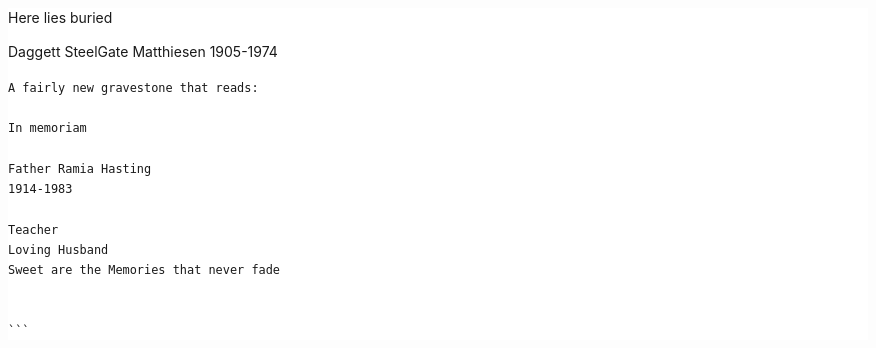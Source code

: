 Here lies buried

Daggett SteelGate Matthiesen
1905-1974



``````
A fairly new gravestone that reads:

In memoriam

Father Ramia Hasting
1914-1983

Teacher
Loving Husband
Sweet are the Memories that never fade


```